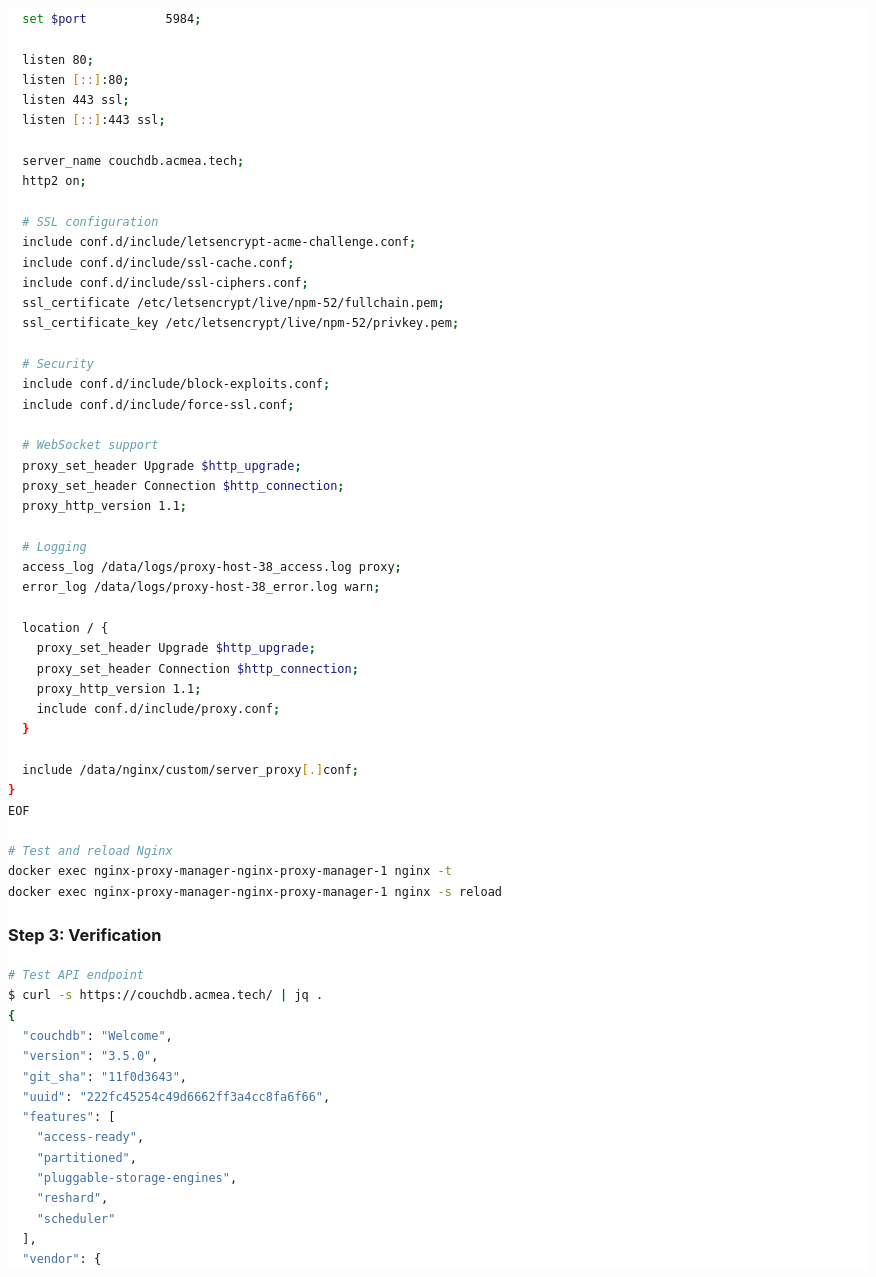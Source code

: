 ```bash
  set $port           5984;

  listen 80;
  listen [::]:80;
  listen 443 ssl;
  listen [::]:443 ssl;

  server_name couchdb.acmea.tech;
  http2 on;

  # SSL configuration
  include conf.d/include/letsencrypt-acme-challenge.conf;
  include conf.d/include/ssl-cache.conf;
  include conf.d/include/ssl-ciphers.conf;
  ssl_certificate /etc/letsencrypt/live/npm-52/fullchain.pem;
  ssl_certificate_key /etc/letsencrypt/live/npm-52/privkey.pem;

  # Security
  include conf.d/include/block-exploits.conf;
  include conf.d/include/force-ssl.conf;

  # WebSocket support
  proxy_set_header Upgrade $http_upgrade;
  proxy_set_header Connection $http_connection;
  proxy_http_version 1.1;

  # Logging
  access_log /data/logs/proxy-host-38_access.log proxy;
  error_log /data/logs/proxy-host-38_error.log warn;

  location / {
    proxy_set_header Upgrade $http_upgrade;
    proxy_set_header Connection $http_connection;
    proxy_http_version 1.1;
    include conf.d/include/proxy.conf;
  }

  include /data/nginx/custom/server_proxy[.]conf;
}
EOF

# Test and reload Nginx
docker exec nginx-proxy-manager-nginx-proxy-manager-1 nginx -t
docker exec nginx-proxy-manager-nginx-proxy-manager-1 nginx -s reload
```

### Step 3: Verification
```bash
# Test API endpoint
$ curl -s https://couchdb.acmea.tech/ | jq .
{
  "couchdb": "Welcome",
  "version": "3.5.0",
  "git_sha": "11f0d3643",
  "uuid": "222fc45254c49d6662ff3a4cc8fa6f66",
  "features": [
    "access-ready",
    "partitioned",
    "pluggable-storage-engines",
    "reshard",
    "scheduler"
  ],
  "vendor": {
```